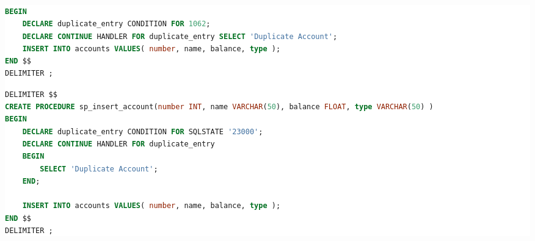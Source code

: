 ```sql
BEGIN
    DECLARE duplicate_entry CONDITION FOR 1062;
    DECLARE CONTINUE HANDLER FOR duplicate_entry SELECT 'Duplicate Account';
    INSERT INTO accounts VALUES( number, name, balance, type ); 
END $$
DELIMITER ;
```

```sql
DELIMITER $$
CREATE PROCEDURE sp_insert_account(number INT, name VARCHAR(50), balance FLOAT, type VARCHAR(50) )
BEGIN
    DECLARE duplicate_entry CONDITION FOR SQLSTATE '23000';
    DECLARE CONTINUE HANDLER FOR duplicate_entry
    BEGIN
        SELECT 'Duplicate Account';
    END;
    
    INSERT INTO accounts VALUES( number, name, balance, type ); 
END $$
DELIMITER ;
```
